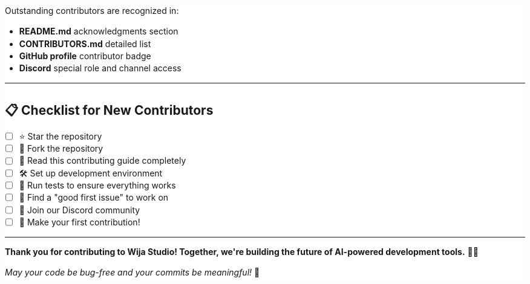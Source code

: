 Outstanding contributors are recognized in:

- **README.md** acknowledgments section
- **CONTRIBUTORS.md** detailed list
- **GitHub profile** contributor badge
- **Discord** special role and channel access

---

## 📋 **Checklist for New Contributors**

- [ ] ⭐ Star the repository
- [ ] 🍴 Fork the repository
- [ ] 📖 Read this contributing guide completely
- [ ] 🛠️ Set up development environment
- [ ] 🧪 Run tests to ensure everything works
- [ ] 🎯 Find a "good first issue" to work on
- [ ] 💬 Join our Discord community
- [ ] 📝 Make your first contribution!

---

**Thank you for contributing to Wija Studio! Together, we're building the future of AI-powered development tools.** 🔮✨

*May your code be bug-free and your commits be meaningful!* 🙏
